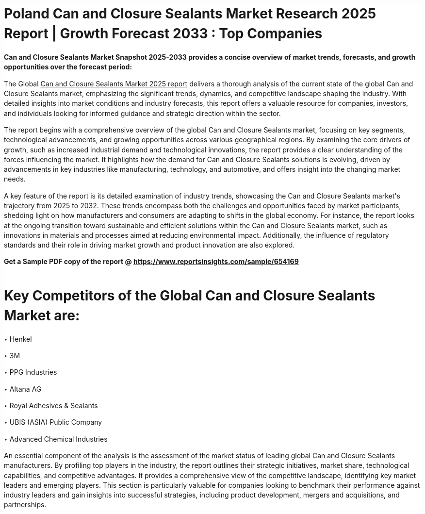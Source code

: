 # Poland Can and Closure Sealants Market Research 2025 Report | Growth Forecast 2033 : Top Companies

<strong>Can and Closure Sealants Market Snapshot 2025-2033 provides a concise overview of market trends, forecasts, and growth opportunities over the forecast period:</strong>

The Global <a href=https://www.reportsinsights.com/sample/654169>Can and Closure Sealants Market 2025 report</a> delivers a thorough analysis of the current state of the global Can and Closure Sealants market, emphasizing the significant trends, dynamics, and competitive landscape shaping the industry. With detailed insights into market conditions and industry forecasts, this report offers a valuable resource for companies, investors, and individuals looking for informed guidance and strategic direction within the sector.

The report begins with a comprehensive overview of the global Can and Closure Sealants market, focusing on key segments, technological advancements, and growing opportunities across various geographical regions. By examining the core drivers of growth, such as increased industrial demand and technological innovations, the report provides a clear understanding of the forces influencing the market. It highlights how the demand for Can and Closure Sealants solutions is evolving, driven by advancements in key industries like manufacturing, technology, and automotive, and offers insight into the changing market needs.

A key feature of the report is its detailed examination of industry trends, showcasing the Can and Closure Sealants market's trajectory from 2025 to 2032. These trends encompass both the challenges and opportunities faced by market participants, shedding light on how manufacturers and consumers are adapting to shifts in the global economy. For instance, the report looks at the ongoing transition toward sustainable and efficient solutions within the Can and Closure Sealants market, such as innovations in materials and processes aimed at reducing environmental impact. Additionally, the influence of regulatory standards and their role in driving market growth and product innovation are also explored.

<strong>Get a Sample PDF copy of the report @ <a href=https://www.reportsinsights.com/sample/654169>https://www.reportsinsights.com/sample/654169</a></strong>

# <strong>Key Competitors of the Global Can and Closure Sealants Market are:</strong>

‣ Henkel

‣ 3M

‣ PPG Industries

‣ Altana AG

‣ Royal Adhesives & Sealants

‣ UBIS (ASIA) Public Company

‣ Advanced Chemical Industries

An essential component of the analysis is the assessment of the market status of leading global Can and Closure Sealants manufacturers. By profiling top players in the industry, the report outlines their strategic initiatives, market share, technological capabilities, and competitive advantages. It provides a comprehensive view of the competitive landscape, identifying key market leaders and emerging players. This section is particularly valuable for companies looking to benchmark their performance against industry leaders and gain insights into successful strategies, including product development, mergers and acquisitions, and partnerships.
